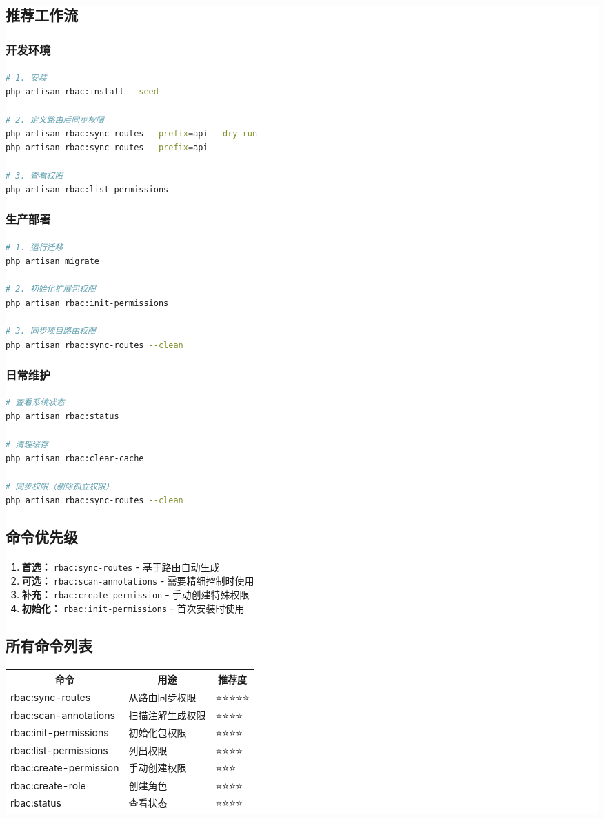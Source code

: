 ## 推荐工作流

### 开发环境
```bash
# 1. 安装
php artisan rbac:install --seed

# 2. 定义路由后同步权限
php artisan rbac:sync-routes --prefix=api --dry-run
php artisan rbac:sync-routes --prefix=api

# 3. 查看权限
php artisan rbac:list-permissions
```

### 生产部署
```bash
# 1. 运行迁移
php artisan migrate

# 2. 初始化扩展包权限
php artisan rbac:init-permissions

# 3. 同步项目路由权限
php artisan rbac:sync-routes --clean
```

### 日常维护
```bash
# 查看系统状态
php artisan rbac:status

# 清理缓存
php artisan rbac:clear-cache

# 同步权限（删除孤立权限）
php artisan rbac:sync-routes --clean
```

## 命令优先级

1. **首选：** `rbac:sync-routes` - 基于路由自动生成
2. **可选：** `rbac:scan-annotations` - 需要精细控制时使用
3. **补充：** `rbac:create-permission` - 手动创建特殊权限
4. **初始化：** `rbac:init-permissions` - 首次安装时使用

## 所有命令列表

| 命令 | 用途 | 推荐度 |
|------|------|--------|
| rbac:sync-routes | 从路由同步权限 | ⭐⭐⭐⭐⭐ |
| rbac:scan-annotations | 扫描注解生成权限 | ⭐⭐⭐⭐ |
| rbac:init-permissions | 初始化包权限 | ⭐⭐⭐⭐ |
| rbac:list-permissions | 列出权限 | ⭐⭐⭐⭐ |
| rbac:create-permission | 手动创建权限 | ⭐⭐⭐ |
| rbac:create-role | 创建角色 | ⭐⭐⭐⭐ |
| rbac:status | 查看状态 | ⭐⭐⭐⭐ |